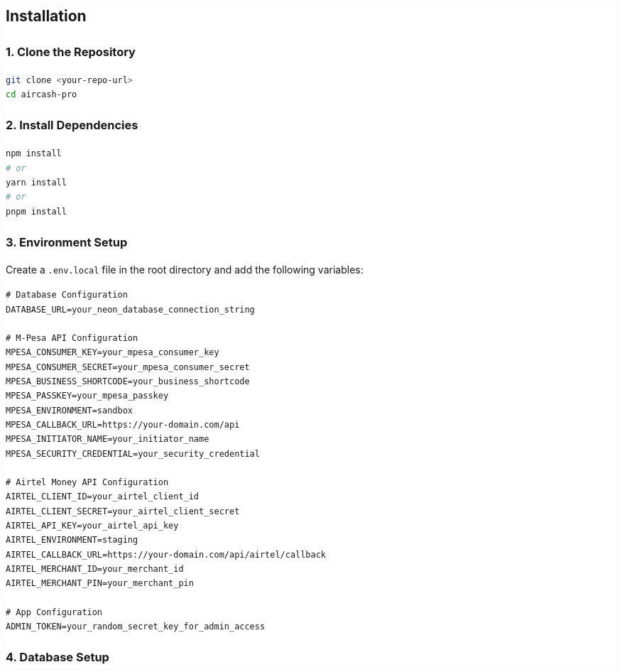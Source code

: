 ## Installation

### 1. Clone the Repository

```bash
git clone <your-repo-url>
cd aircash-pro
```

### 2. Install Dependencies

```bash
npm install
# or
yarn install
# or
pnpm install
```

### 3. Environment Setup

Create a `.env.local` file in the root directory and add the following variables:

```env
# Database Configuration
DATABASE_URL=your_neon_database_connection_string

# M-Pesa API Configuration
MPESA_CONSUMER_KEY=your_mpesa_consumer_key
MPESA_CONSUMER_SECRET=your_mpesa_consumer_secret
MPESA_BUSINESS_SHORTCODE=your_business_shortcode
MPESA_PASSKEY=your_mpesa_passkey
MPESA_ENVIRONMENT=sandbox
MPESA_CALLBACK_URL=https://your-domain.com/api
MPESA_INITIATOR_NAME=your_initiator_name
MPESA_SECURITY_CREDENTIAL=your_security_credential

# Airtel Money API Configuration
AIRTEL_CLIENT_ID=your_airtel_client_id
AIRTEL_CLIENT_SECRET=your_airtel_client_secret
AIRTEL_API_KEY=your_airtel_api_key
AIRTEL_ENVIRONMENT=staging
AIRTEL_CALLBACK_URL=https://your-domain.com/api/airtel/callback
AIRTEL_MERCHANT_ID=your_merchant_id
AIRTEL_MERCHANT_PIN=your_merchant_pin

# App Configuration
ADMIN_TOKEN=your_random_secret_key_for_admin_access
```

### 4. Database Setup
